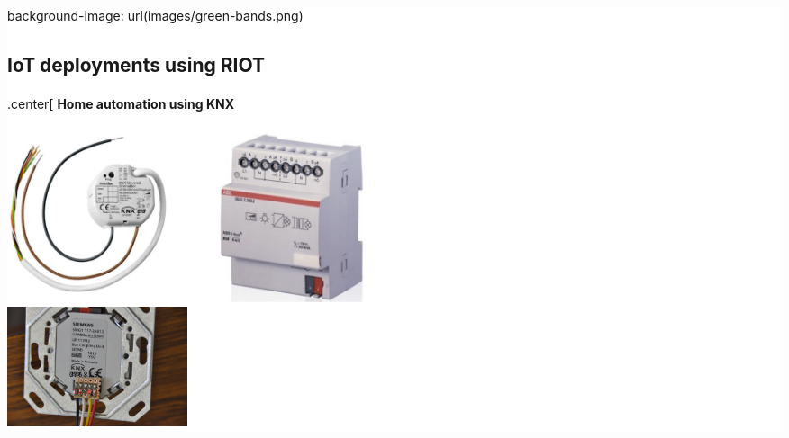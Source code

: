 background-image: url(images/green-bands.png)

## IoT deployments using RIOT

.center[
**Home automation using KNX**<br><br>
<img src="images/knx-element.png" alt="" style="width:400px"/><br>
<img src="images/knx-element2.png" alt="" style="width:200px"/>